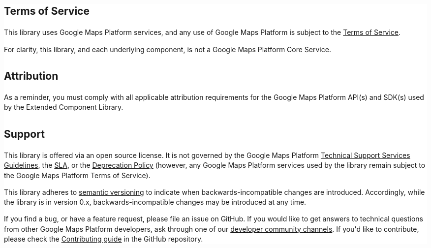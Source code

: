 ## Terms of Service

This library uses Google Maps Platform services, and any use of Google Maps Platform is subject to the [Terms of Service](https://cloud.google.com/maps-platform/terms?utm_source=npm&utm_medium=documentation&utm_campaign=&utm_content=web_components).

For clarity, this library, and each underlying component, is not a Google Maps Platform Core Service. 

## Attribution

As a reminder, you must comply with all applicable attribution requirements for the Google Maps Platform API(s) and SDK(s) used by the Extended Component Library.

## Support

This library is offered via an open source license. It is not governed by the Google Maps Platform [Technical Support Services Guidelines](https://cloud.google.com/maps-platform/terms/tssg?utm_source=npm&utm_medium=documentation&utm_campaign=&utm_content=web_components), the [SLA](https://cloud.google.com/maps-platform/terms/sla?utm_source=npm&utm_medium=documentation&utm_campaign=&utm_content=web_components), or the [Deprecation Policy](https://cloud.google.com/maps-platform/terms?utm_source=npm&utm_medium=documentation&utm_campaign=&utm_content=web_components) (however, any Google Maps Platform services used by the library remain subject to the Google Maps Platform Terms of Service).

This library adheres to [semantic versioning](https://semver.org/) to indicate when backwards-incompatible changes are introduced. Accordingly, while the library is in version 0.x, backwards-incompatible changes may be introduced at any time. 

If you find a bug, or have a feature request, please file an issue on GitHub. If you would like to get answers to technical questions from other Google Maps Platform developers, ask through one of our [developer community channels](https://developers.google.com/maps/developer-community?utm_source=npm&utm_medium=documentation&utm_campaign=&utm_content=web_components). If you'd like to contribute, please check the [Contributing guide](https://github.com/googlemaps/extended-component-library/blob/main/CONTRIBUTING.md) in the GitHub repository.


